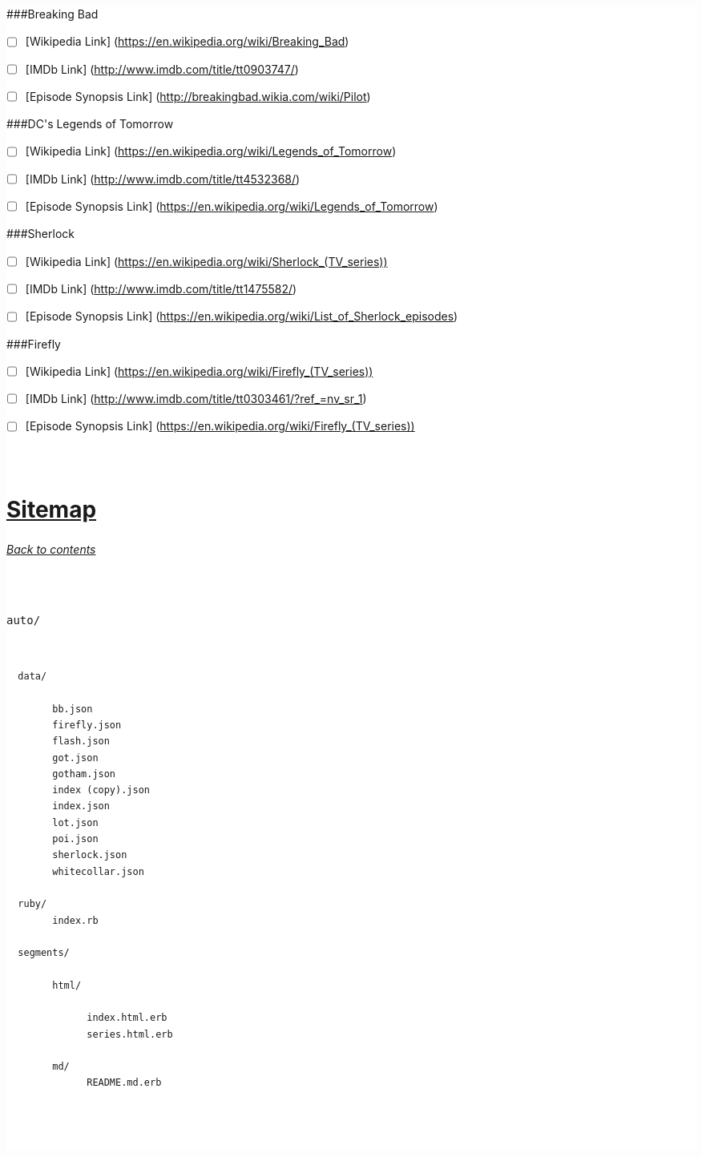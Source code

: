 ###Breaking Bad
- [ ] [Wikipedia Link] (https://en.wikipedia.org/wiki/Breaking_Bad)
- [ ] [IMDb Link] (http://www.imdb.com/title/tt0903747/)
- [ ] [Episode Synopsis Link] (http://breakingbad.wikia.com/wiki/Pilot)


###DC's Legends of Tomorrow
- [ ] [Wikipedia Link] (https://en.wikipedia.org/wiki/Legends_of_Tomorrow)
- [ ] [IMDb Link] (http://www.imdb.com/title/tt4532368/)
- [ ] [Episode Synopsis Link] (https://en.wikipedia.org/wiki/Legends_of_Tomorrow)


###Sherlock
- [ ] [Wikipedia Link] (https://en.wikipedia.org/wiki/Sherlock_(TV_series))
- [ ] [IMDb Link] (http://www.imdb.com/title/tt1475582/)
- [ ] [Episode Synopsis Link] (https://en.wikipedia.org/wiki/List_of_Sherlock_episodes)


###Firefly
- [ ] [Wikipedia Link] (https://en.wikipedia.org/wiki/Firefly_(TV_series))
- [ ] [IMDb Link] (http://www.imdb.com/title/tt0303461/?ref_=nv_sr_1)
- [ ] [Episode Synopsis Link] (https://en.wikipedia.org/wiki/Firefly_(TV_series))


<div id = "sitemap"> <br> </div>
<h1> <u> Sitemap </u> </h1>
<i><a href = "#top"> Back to contents </a></i>
<br><br>
<pre>


auto/

      data/

            bb.json
            firefly.json
            flash.json
            got.json
            gotham.json
            index (copy).json
            index.json
            lot.json
            poi.json
            sherlock.json
            whitecollar.json

      ruby/
            index.rb

      segments/

            html/

                  index.html.erb
                  series.html.erb

            md/
                  README.md.erb
